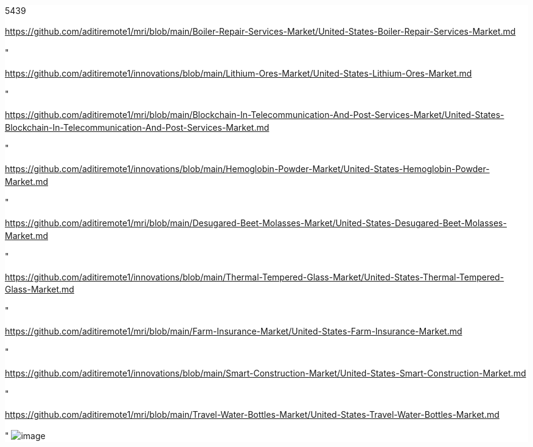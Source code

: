 5439</p><p><a href="https://github.com/aditiremote1/mri/blob/main/Boiler-Repair-Services-Market/United-States-Boiler-Repair-Services-Market.md">https://github.com/aditiremote1/mri/blob/main/Boiler-Repair-Services-Market/United-States-Boiler-Repair-Services-Market.md</a></p>"<p><a href="https://github.com/aditiremote1/innovations/blob/main/Lithium-Ores-Market/United-States-Lithium-Ores-Market.md">https://github.com/aditiremote1/innovations/blob/main/Lithium-Ores-Market/United-States-Lithium-Ores-Market.md</a></p>"<p><a href="https://github.com/aditiremote1/mri/blob/main/Blockchain-In-Telecommunication-And-Post-Services-Market/United-States-Blockchain-In-Telecommunication-And-Post-Services-Market.md">https://github.com/aditiremote1/mri/blob/main/Blockchain-In-Telecommunication-And-Post-Services-Market/United-States-Blockchain-In-Telecommunication-And-Post-Services-Market.md</a></p>"<p><a href="https://github.com/aditiremote1/innovations/blob/main/Hemoglobin-Powder-Market/United-States-Hemoglobin-Powder-Market.md">https://github.com/aditiremote1/innovations/blob/main/Hemoglobin-Powder-Market/United-States-Hemoglobin-Powder-Market.md</a></p>"<p><a href="https://github.com/aditiremote1/mri/blob/main/Desugared-Beet-Molasses-Market/United-States-Desugared-Beet-Molasses-Market.md">https://github.com/aditiremote1/mri/blob/main/Desugared-Beet-Molasses-Market/United-States-Desugared-Beet-Molasses-Market.md</a></p>"<p><a href="https://github.com/aditiremote1/innovations/blob/main/Thermal-Tempered-Glass-Market/United-States-Thermal-Tempered-Glass-Market.md">https://github.com/aditiremote1/innovations/blob/main/Thermal-Tempered-Glass-Market/United-States-Thermal-Tempered-Glass-Market.md</a></p>"<p><a href="https://github.com/aditiremote1/mri/blob/main/Farm-Insurance-Market/United-States-Farm-Insurance-Market.md">https://github.com/aditiremote1/mri/blob/main/Farm-Insurance-Market/United-States-Farm-Insurance-Market.md</a></p>"<p><a href="https://github.com/aditiremote1/innovations/blob/main/Smart-Construction-Market/United-States-Smart-Construction-Market.md">https://github.com/aditiremote1/innovations/blob/main/Smart-Construction-Market/United-States-Smart-Construction-Market.md</a></p>"<p><a href="https://github.com/aditiremote1/mri/blob/main/Travel-Water-Bottles-Market/United-States-Travel-Water-Bottles-Market.md">https://github.com/aditiremote1/mri/blob/main/Travel-Water-Bottles-Market/United-States-Travel-Water-Bottles-Market.md</a></p>"
![image](https://github.com/user-attachments/assets/cf8a6a2a-ebfb-416b-87cb-6621cf7eedc0)
